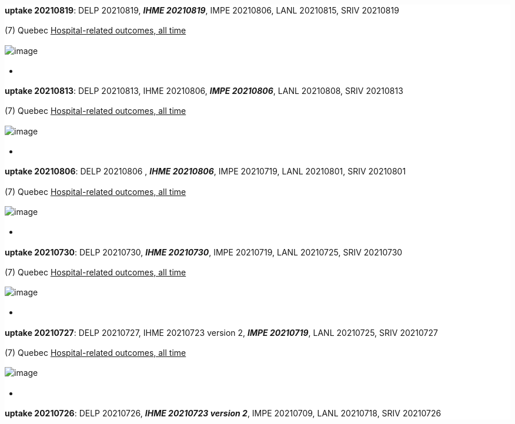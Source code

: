 **uptake 20210819**: DELP 20210819, **_IHME 20210819_**, IMPE 20210806, LANL 20210815, SRIV 20210819

(7) Quebec [Hospital-related outcomes, all time](https://github.com/pourmalek/CovidVisualizedCountry/blob/main/20210819/output/merge/main/SUB7%2071bDayHosMERGsub%20alltime%20Quebec%20-%20COVID-19%20hospital-related%20outcomes%2C%20Canada%2C%20Quebec.pdf)

![image](https://user-images.githubusercontent.com/30849720/130570868-ca1a08e6-9514-47bd-ac4e-6485def38b28.png)

*

**uptake 20210813**: DELP 20210813, IHME 20210806, **_IMPE 20210806_**, LANL 20210808, SRIV 20210813  

(7) Quebec [Hospital-related outcomes, all time](https://github.com/pourmalek/CovidVisualizedCountry/blob/main/20210813/output/merge/main/SUB7%2071bDayHosMERGsub%20alltime%20Quebec%20-%20COVID-19%20hospital-related%20outcomes%2C%20Canada%2C%20Quebec.pdf)

![image](https://user-images.githubusercontent.com/30849720/129438514-8e60e9dc-272e-43e9-a1ca-9a51ca22d59f.png)

*   
  
**uptake 20210806**: DELP 20210806 , **_IHME 20210806_**, IMPE 20210719, LANL 20210801, SRIV 20210801  

(7) Quebec [Hospital-related outcomes, all time](https://github.com/pourmalek/CovidVisualizedCountry/blob/main/20210806/output/merge/main/SUB7%2071bDayHosMERGsub%20alltime%20Quebec%20-%20COVID-19%20hospital-related%20outcomes%2C%20Canada%2C%20Quebec.pdf)

![image](https://user-images.githubusercontent.com/30849720/128591002-8ef0a0f6-79b3-41bf-a511-1ef2e9a7ed6c.png)
  
*    
  
**uptake 20210730**: DELP 20210730, **_IHME 20210730_**, IMPE 20210719, LANL 20210725, SRIV 20210730  

(7) Quebec [Hospital-related outcomes, all time](https://github.com/pourmalek/CovidVisualizedCountry/blob/main/20210730/output/merge/main/SUB7%2071bDayHosMERGsub%20alltime%20Quebec%20-%20COVID-19%20hospital-related%20outcomes%2C%20Canada%2C%20Quebec.pdf)

![image](https://user-images.githubusercontent.com/30849720/127787670-81b96eae-9697-474e-b3a4-63081a55048c.png)
  
*  
  
**uptake 20210727**: DELP 20210727, IHME 20210723 version 2, **_IMPE 20210719_**, LANL 20210725, SRIV 20210727  
  
(7) Quebec [Hospital-related outcomes, all time](https://github.com/pourmalek/CovidVisualizedCountry/blob/main/20210727/output/merge/main/SUB7%2071bDayHosMERGsub%20alltime%20Quebec%20-%20COVID-19%20hospital-related%20outcomes%2C%20Canada%2C%20Quebec.pdf)

![image](https://user-images.githubusercontent.com/30849720/127248877-b5b37311-e434-48c7-9066-090cda212d1a.png)
  
*  
  
**uptake 20210726**: DELP 20210726, **_IHME 20210723 version 2_**, IMPE 20210709, LANL 20210718, SRIV 20210726  
  